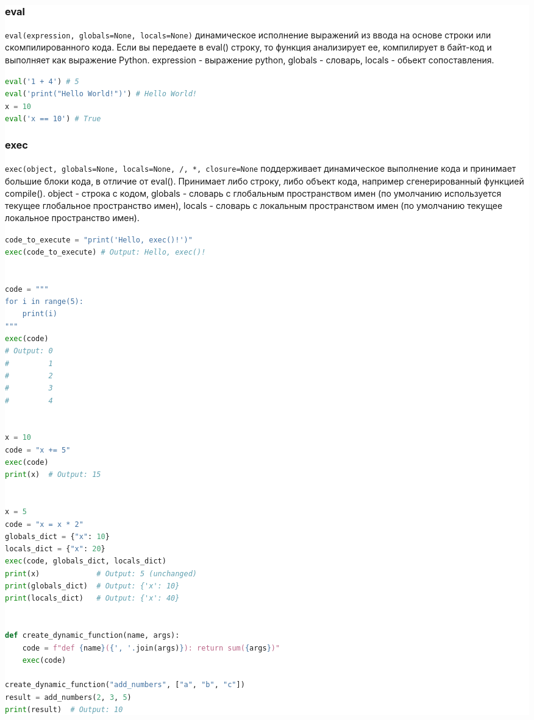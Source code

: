 
### eval
`eval(expression, globals=None, locals=None)` динамическое исполнение выражений из ввода на основе строки или скомпилированного кода. Если вы передаете в eval() строку, то функция анализирует ее, компилирует в байт-код и выполняет как выражение Python. expression - выражение python, globals - словарь, locals - обьект сопоставления.
```python
eval('1 + 4') # 5
eval('print("Hello World!")') # Hello World!
x = 10
eval('x == 10') # True
```


### exec
`exec(object, globals=None, locals=None, /, *, closure=None` поддерживает динамическое выполнение кода и принимает большие блоки кода, в отличие от eval(). Принимает либо строку, либо объект кода, например сгенерированный функцией compile(). object - строка с кодом, globals - словарь с глобальным пространством имен (по умолчанию используется текущее глобальное пространство имен), locals - словарь с локальным пространством имен (по умолчанию текущее локальное пространство имен).
```python
code_to_execute = "print('Hello, exec()!')"
exec(code_to_execute) # Output: Hello, exec()!


code = """
for i in range(5):
    print(i)
"""
exec(code)
# Output: 0
#         1
#         2
#         3
#         4


x = 10
code = "x += 5"
exec(code)
print(x)  # Output: 15


x = 5
code = "x = x * 2"
globals_dict = {"x": 10}
locals_dict = {"x": 20}
exec(code, globals_dict, locals_dict)
print(x)             # Output: 5 (unchanged)
print(globals_dict)  # Output: {'x': 10}
print(locals_dict)   # Output: {'x': 40}


def create_dynamic_function(name, args):
    code = f"def {name}({', '.join(args)}): return sum({args})"
    exec(code)

create_dynamic_function("add_numbers", ["a", "b", "c"])
result = add_numbers(2, 3, 5)
print(result)  # Output: 10
```
